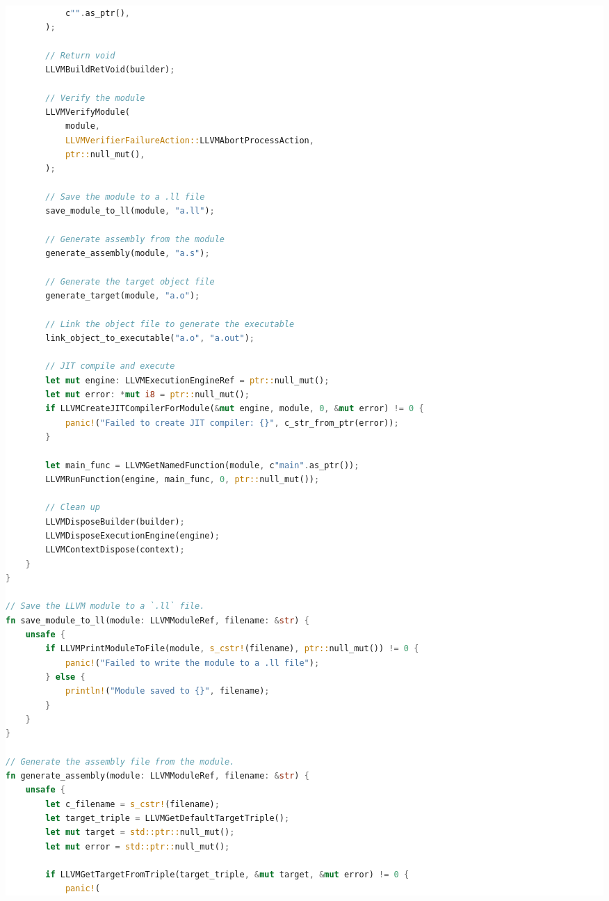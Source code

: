 ```Rust
            c"".as_ptr(),
        );

        // Return void
        LLVMBuildRetVoid(builder);

        // Verify the module
        LLVMVerifyModule(
            module,
            LLVMVerifierFailureAction::LLVMAbortProcessAction,
            ptr::null_mut(),
        );

        // Save the module to a .ll file
        save_module_to_ll(module, "a.ll");

        // Generate assembly from the module
        generate_assembly(module, "a.s");

        // Generate the target object file
        generate_target(module, "a.o");

        // Link the object file to generate the executable
        link_object_to_executable("a.o", "a.out");

        // JIT compile and execute
        let mut engine: LLVMExecutionEngineRef = ptr::null_mut();
        let mut error: *mut i8 = ptr::null_mut();
        if LLVMCreateJITCompilerForModule(&mut engine, module, 0, &mut error) != 0 {
            panic!("Failed to create JIT compiler: {}", c_str_from_ptr(error));
        }

        let main_func = LLVMGetNamedFunction(module, c"main".as_ptr());
        LLVMRunFunction(engine, main_func, 0, ptr::null_mut());

        // Clean up
        LLVMDisposeBuilder(builder);
        LLVMDisposeExecutionEngine(engine);
        LLVMContextDispose(context);
    }
}

// Save the LLVM module to a `.ll` file.
fn save_module_to_ll(module: LLVMModuleRef, filename: &str) {
    unsafe {
        if LLVMPrintModuleToFile(module, s_cstr!(filename), ptr::null_mut()) != 0 {
            panic!("Failed to write the module to a .ll file");
        } else {
            println!("Module saved to {}", filename);
        }
    }
}

// Generate the assembly file from the module.
fn generate_assembly(module: LLVMModuleRef, filename: &str) {
    unsafe {
        let c_filename = s_cstr!(filename);
        let target_triple = LLVMGetDefaultTargetTriple();
        let mut target = std::ptr::null_mut();
        let mut error = std::ptr::null_mut();

        if LLVMGetTargetFromTriple(target_triple, &mut target, &mut error) != 0 {
            panic!(
```